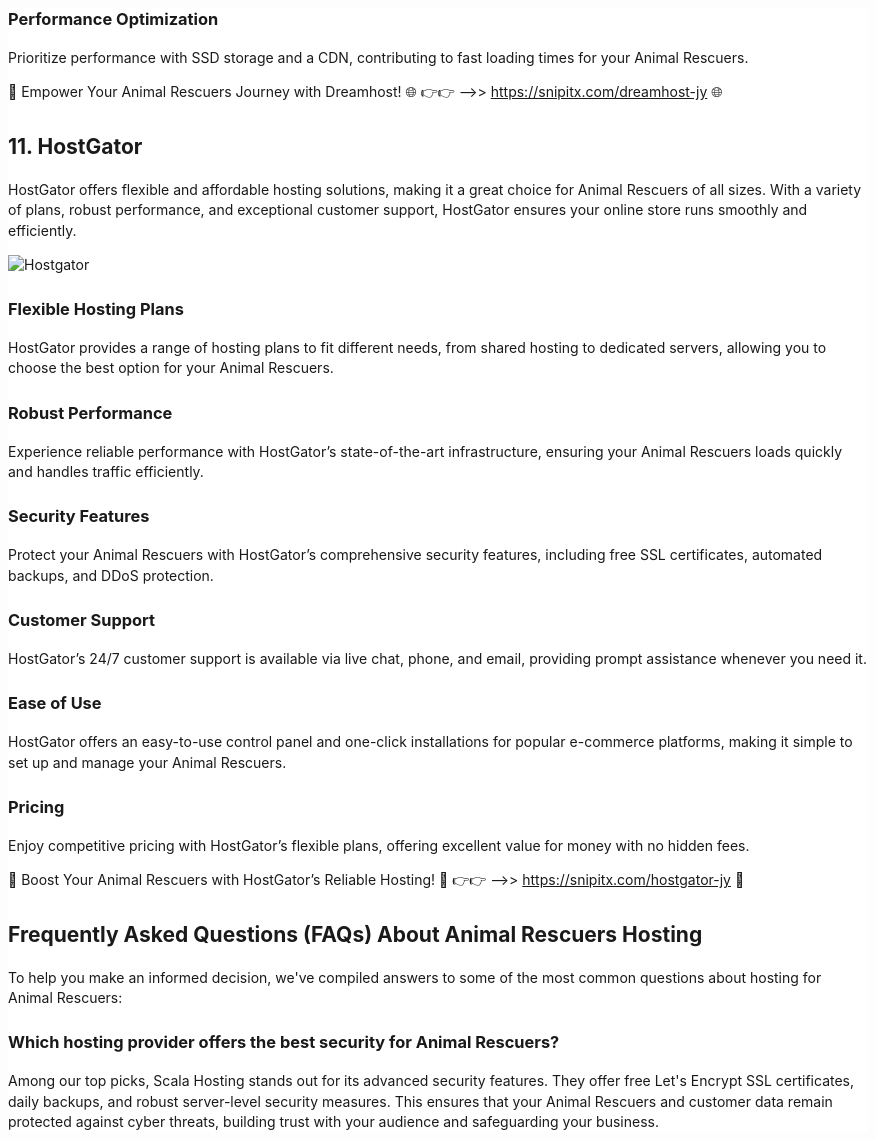 ### Performance Optimization
Prioritize performance with SSD storage and a CDN, contributing to fast loading times for your Animal Rescuers.

🚀 Empower Your Animal Rescuers Journey with Dreamhost! 🌐
👉👉 -->> https://snipitx.com/dreamhost-jy 🌐

## 11. HostGator

HostGator offers flexible and affordable hosting solutions, making it a great choice for Animal Rescuers of all sizes. With a variety of plans, robust performance, and exceptional customer support, HostGator ensures your online store runs smoothly and efficiently.

![Hostgator](https://i.imgur.com/SNC0dSu.jpeg "Hostgator Hosting")

### Flexible Hosting Plans
HostGator provides a range of hosting plans to fit different needs, from shared hosting to dedicated servers, allowing you to choose the best option for your Animal Rescuers.

### Robust Performance
Experience reliable performance with HostGator’s state-of-the-art infrastructure, ensuring your Animal Rescuers loads quickly and handles traffic efficiently.

### Security Features
Protect your Animal Rescuers with HostGator’s comprehensive security features, including free SSL certificates, automated backups, and DDoS protection.

### Customer Support
HostGator’s 24/7 customer support is available via live chat, phone, and email, providing prompt assistance whenever you need it.

### Ease of Use
HostGator offers an easy-to-use control panel and one-click installations for popular e-commerce platforms, making it simple to set up and manage your Animal Rescuers.

### Pricing
Enjoy competitive pricing with HostGator’s flexible plans, offering excellent value for money with no hidden fees.

🌟 Boost Your Animal Rescuers with HostGator’s Reliable Hosting! 🚀
👉👉 -->> https://snipitx.com/hostgator-jy 🚀

## Frequently Asked Questions (FAQs) About Animal Rescuers Hosting

To help you make an informed decision, we've compiled answers to some of the most common questions about hosting for Animal Rescuers:

### Which hosting provider offers the best security for Animal Rescuers? 
Among our top picks, Scala Hosting stands out for its advanced security features. They offer free Let's Encrypt SSL certificates, daily backups, and robust server-level security measures. This ensures that your Animal Rescuers and customer data remain protected against cyber threats, building trust with your audience and safeguarding your business.
